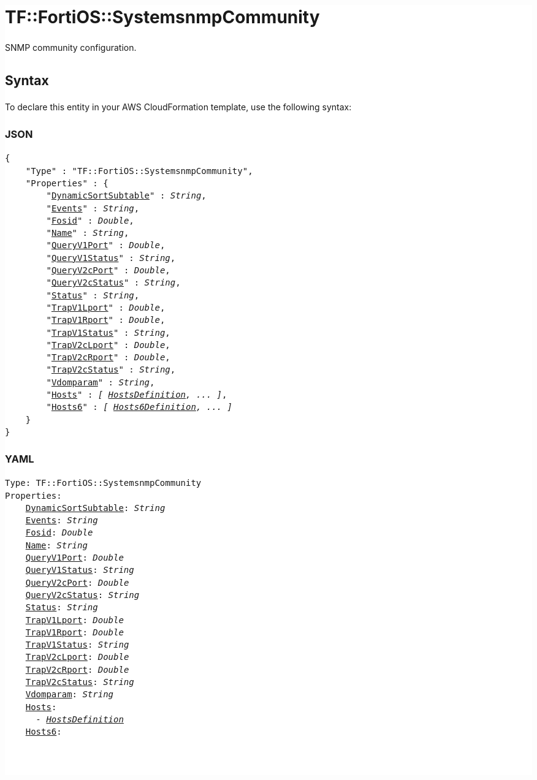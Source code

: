 # TF::FortiOS::SystemsnmpCommunity

SNMP community configuration.

## Syntax

To declare this entity in your AWS CloudFormation template, use the following syntax:

### JSON

<pre>
{
    "Type" : "TF::FortiOS::SystemsnmpCommunity",
    "Properties" : {
        "<a href="#dynamicsortsubtable" title="DynamicSortSubtable">DynamicSortSubtable</a>" : <i>String</i>,
        "<a href="#events" title="Events">Events</a>" : <i>String</i>,
        "<a href="#fosid" title="Fosid">Fosid</a>" : <i>Double</i>,
        "<a href="#name" title="Name">Name</a>" : <i>String</i>,
        "<a href="#queryv1port" title="QueryV1Port">QueryV1Port</a>" : <i>Double</i>,
        "<a href="#queryv1status" title="QueryV1Status">QueryV1Status</a>" : <i>String</i>,
        "<a href="#queryv2cport" title="QueryV2cPort">QueryV2cPort</a>" : <i>Double</i>,
        "<a href="#queryv2cstatus" title="QueryV2cStatus">QueryV2cStatus</a>" : <i>String</i>,
        "<a href="#status" title="Status">Status</a>" : <i>String</i>,
        "<a href="#trapv1lport" title="TrapV1Lport">TrapV1Lport</a>" : <i>Double</i>,
        "<a href="#trapv1rport" title="TrapV1Rport">TrapV1Rport</a>" : <i>Double</i>,
        "<a href="#trapv1status" title="TrapV1Status">TrapV1Status</a>" : <i>String</i>,
        "<a href="#trapv2clport" title="TrapV2cLport">TrapV2cLport</a>" : <i>Double</i>,
        "<a href="#trapv2crport" title="TrapV2cRport">TrapV2cRport</a>" : <i>Double</i>,
        "<a href="#trapv2cstatus" title="TrapV2cStatus">TrapV2cStatus</a>" : <i>String</i>,
        "<a href="#vdomparam" title="Vdomparam">Vdomparam</a>" : <i>String</i>,
        "<a href="#hosts" title="Hosts">Hosts</a>" : <i>[ <a href="hostsdefinition.md">HostsDefinition</a>, ... ]</i>,
        "<a href="#hosts6" title="Hosts6">Hosts6</a>" : <i>[ <a href="hosts6definition.md">Hosts6Definition</a>, ... ]</i>
    }
}
</pre>

### YAML

<pre>
Type: TF::FortiOS::SystemsnmpCommunity
Properties:
    <a href="#dynamicsortsubtable" title="DynamicSortSubtable">DynamicSortSubtable</a>: <i>String</i>
    <a href="#events" title="Events">Events</a>: <i>String</i>
    <a href="#fosid" title="Fosid">Fosid</a>: <i>Double</i>
    <a href="#name" title="Name">Name</a>: <i>String</i>
    <a href="#queryv1port" title="QueryV1Port">QueryV1Port</a>: <i>Double</i>
    <a href="#queryv1status" title="QueryV1Status">QueryV1Status</a>: <i>String</i>
    <a href="#queryv2cport" title="QueryV2cPort">QueryV2cPort</a>: <i>Double</i>
    <a href="#queryv2cstatus" title="QueryV2cStatus">QueryV2cStatus</a>: <i>String</i>
    <a href="#status" title="Status">Status</a>: <i>String</i>
    <a href="#trapv1lport" title="TrapV1Lport">TrapV1Lport</a>: <i>Double</i>
    <a href="#trapv1rport" title="TrapV1Rport">TrapV1Rport</a>: <i>Double</i>
    <a href="#trapv1status" title="TrapV1Status">TrapV1Status</a>: <i>String</i>
    <a href="#trapv2clport" title="TrapV2cLport">TrapV2cLport</a>: <i>Double</i>
    <a href="#trapv2crport" title="TrapV2cRport">TrapV2cRport</a>: <i>Double</i>
    <a href="#trapv2cstatus" title="TrapV2cStatus">TrapV2cStatus</a>: <i>String</i>
    <a href="#vdomparam" title="Vdomparam">Vdomparam</a>: <i>String</i>
    <a href="#hosts" title="Hosts">Hosts</a>: <i>
      - <a href="hostsdefinition.md">HostsDefinition</a></i>
    <a href="#hosts6" title="Hosts6">Hosts6</a>: <i>